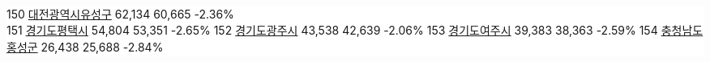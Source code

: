   <tr class="item">
    <td>150</td>
    <td><a href="/apt/대전광역시유성구">대전광역시유성구</a></td>
    <td>62,134</td>
    <td>60,665</td>
    <td>-2.36%</td>
  </tr>

  <tr>
    <td colspan="5">
      <script async src="https://pagead2.googlesyndication.com/pagead/js/adsbygoogle.js?client=ca-pub-3485438051770037"
          crossorigin="anonymous"></script>
      <ins class="adsbygoogle"
          style="display:block; text-align:center;"
          data-ad-layout="in-article"
          data-ad-format="fluid"
          data-ad-client="ca-pub-3485438051770037"
          data-ad-slot="2046582130"></ins>
      <script>
          (adsbygoogle = window.adsbygoogle || []).push({});
      </script>
    </td>
  </tr>            
            
  <tr class="item">
    <td>151</td>
    <td><a href="/apt/경기도평택시">경기도평택시</a></td>
    <td>54,804</td>
    <td>53,351</td>
    <td>-2.65%</td>
  </tr>

  <tr class="item">
    <td>152</td>
    <td><a href="/apt/경기도광주시">경기도광주시</a></td>
    <td>43,538</td>
    <td>42,639</td>
    <td>-2.06%</td>
  </tr>

  <tr class="item">
    <td>153</td>
    <td><a href="/apt/경기도여주시">경기도여주시</a></td>
    <td>39,383</td>
    <td>38,363</td>
    <td>-2.59%</td>
  </tr>

  <tr class="item">
    <td>154</td>
    <td><a href="/apt/충청남도홍성군">충청남도홍성군</a></td>
    <td>26,438</td>
    <td>25,688</td>
    <td>-2.84%</td>
  </tr>
